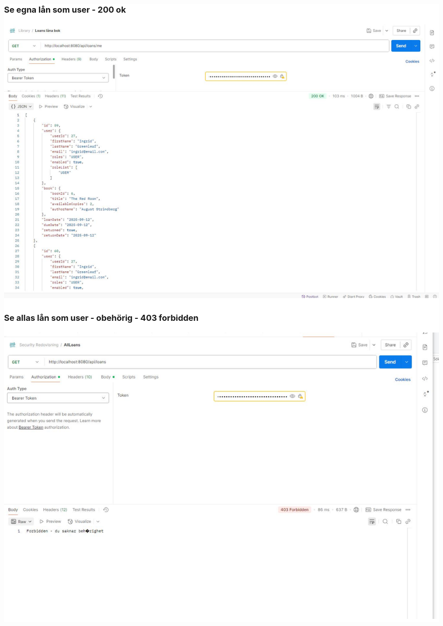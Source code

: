 ### Se egna lån som user - 200 ok
![See my Loans as User request](Images/7.PostmanSeeLoanAsUser.JPG)  

### Se allas lån som user - obehörig - 403 forbidden 
![See All Loans as USer request](Images/7.UserForbiddenSeeAllLoans.JPG)  
